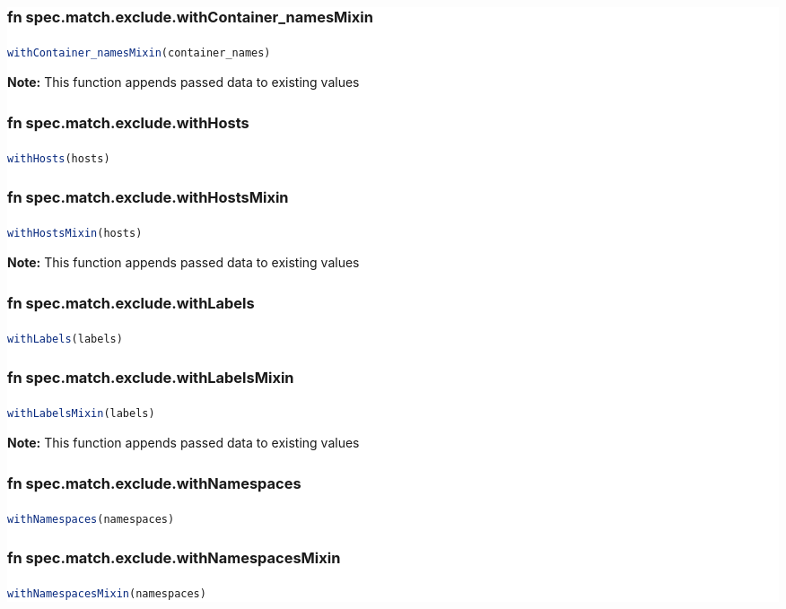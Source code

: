 

### fn spec.match.exclude.withContainer_namesMixin

```ts
withContainer_namesMixin(container_names)
```



**Note:** This function appends passed data to existing values

### fn spec.match.exclude.withHosts

```ts
withHosts(hosts)
```



### fn spec.match.exclude.withHostsMixin

```ts
withHostsMixin(hosts)
```



**Note:** This function appends passed data to existing values

### fn spec.match.exclude.withLabels

```ts
withLabels(labels)
```



### fn spec.match.exclude.withLabelsMixin

```ts
withLabelsMixin(labels)
```



**Note:** This function appends passed data to existing values

### fn spec.match.exclude.withNamespaces

```ts
withNamespaces(namespaces)
```



### fn spec.match.exclude.withNamespacesMixin

```ts
withNamespacesMixin(namespaces)
```

